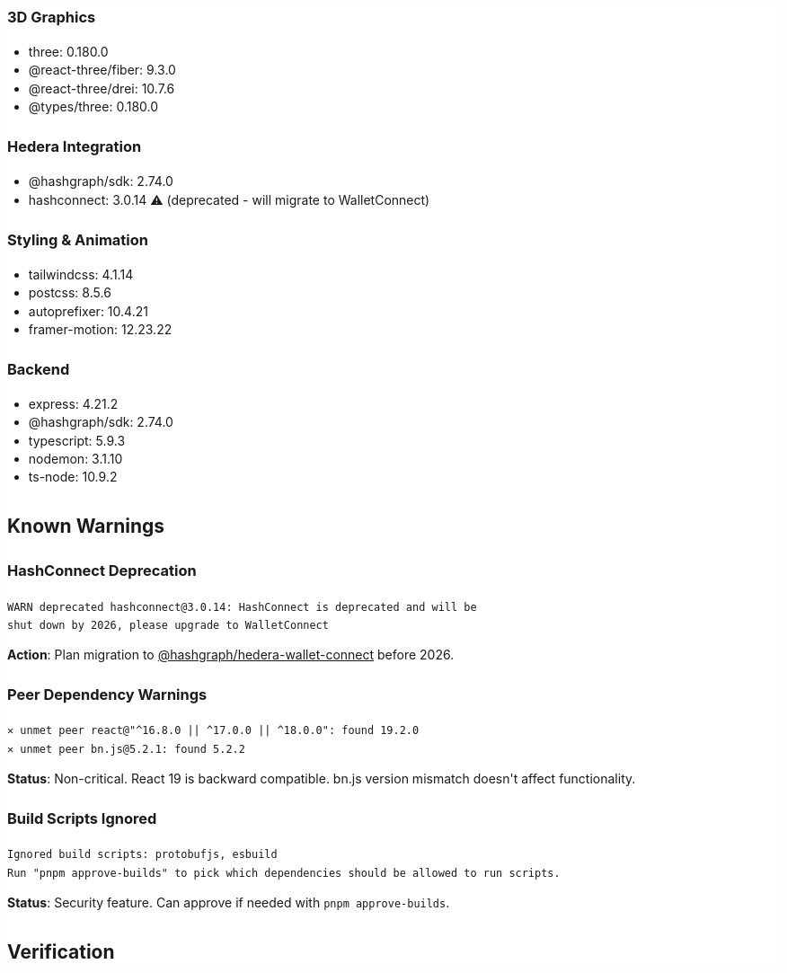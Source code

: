 ### 3D Graphics
- three: 0.180.0
- @react-three/fiber: 9.3.0
- @react-three/drei: 10.7.6
- @types/three: 0.180.0

### Hedera Integration
- @hashgraph/sdk: 2.74.0
- hashconnect: 3.0.14 ⚠️ (deprecated - will migrate to WalletConnect)

### Styling & Animation
- tailwindcss: 4.1.14
- postcss: 8.5.6
- autoprefixer: 10.4.21
- framer-motion: 12.23.22

### Backend
- express: 4.21.2
- @hashgraph/sdk: 2.74.0
- typescript: 5.9.3
- nodemon: 3.1.10
- ts-node: 10.9.2

## Known Warnings

### HashConnect Deprecation
```
WARN deprecated hashconnect@3.0.14: HashConnect is deprecated and will be 
shut down by 2026, please upgrade to WalletConnect
```
**Action**: Plan migration to [@hashgraph/hedera-wallet-connect](https://github.com/hashgraph/hedera-wallet-connect) before 2026.

### Peer Dependency Warnings
```
✕ unmet peer react@"^16.8.0 || ^17.0.0 || ^18.0.0": found 19.2.0
✕ unmet peer bn.js@5.2.1: found 5.2.2
```
**Status**: Non-critical. React 19 is backward compatible. bn.js version mismatch doesn't affect functionality.

### Build Scripts Ignored
```
Ignored build scripts: protobufjs, esbuild
Run "pnpm approve-builds" to pick which dependencies should be allowed to run scripts.
```
**Status**: Security feature. Can approve if needed with `pnpm approve-builds`.

## Verification
